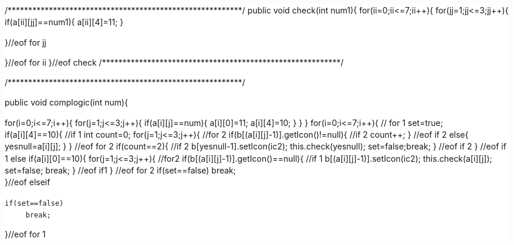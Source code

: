 /*********************************************************/
public  void check(int num1){
for(ii=0;ii<=7;ii++){
   for(jj=1;jj<=3;jj++){
        if(a[ii][jj]==num1){ a[ii][4]=11;  }

   }//eof for jj

}//eof for ii
}//eof check
/**********************************************************/

/*********************************************************/

public void complogic(int num){

 for(i=0;i<=7;i++){
   for(j=1;j<=3;j++){
      if(a[i][j]==num){  a[i][0]=11; a[i][4]=10;    }
	  }
  }
   for(i=0;i<=7;i++){                                // for 1
     set=true;  		   
   if(a[i][4]==10){                                 //if 1 
       int count=0;
       for(j=1;j<=3;j++){                                                //for 2 
           if(b[(a[i][j]-1)].getIcon()!=null){                               //if 2
             count++;
               }                                                                   //eof if 2
            else{ yesnull=a[i][j]; }
        }                                                                         //eof for 2
      if(count==2){                                                        //if 2
         b[yesnull-1].setIcon(ic2); 
         this.check(yesnull); set=false;break;
         }                                                                     //eof if 2
      }                                                                     //eof if 1
      else
	  if(a[i][0]==10){
                for(j=1;j<=3;j++){                                            //for2
                    if(b[(a[i][j]-1)].getIcon()==null){                                          //if 1
                      b[(a[i][j]-1)].setIcon(ic2);
                        this.check(a[i][j]);
                         set=false;
						 break;
                    }                                                    //eof if1
                }                                                              //eof for 2
                if(set==false)
                      break;                                                       
            }//eof elseif

    if(set==false)
         break;    
 }//eof for 1
